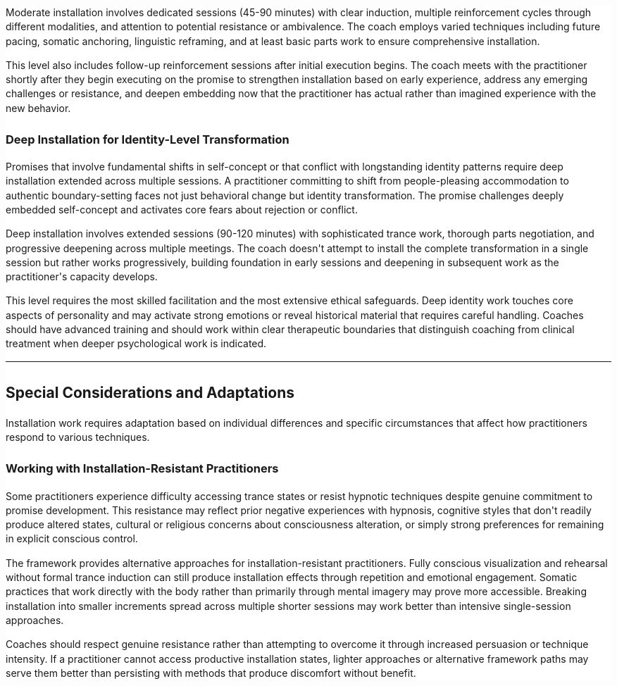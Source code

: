 Moderate installation involves dedicated sessions (45-90 minutes) with clear induction, multiple reinforcement cycles through different modalities, and attention to potential resistance or ambivalence. The coach employs varied techniques including future pacing, somatic anchoring, linguistic reframing, and at least basic parts work to ensure comprehensive installation.

This level also includes follow-up reinforcement sessions after initial execution begins. The coach meets with the practitioner shortly after they begin executing on the promise to strengthen installation based on early experience, address any emerging challenges or resistance, and deepen embedding now that the practitioner has actual rather than imagined experience with the new behavior.

### Deep Installation for Identity-Level Transformation

Promises that involve fundamental shifts in self-concept or that conflict with longstanding identity patterns require deep installation extended across multiple sessions. A practitioner committing to shift from people-pleasing accommodation to authentic boundary-setting faces not just behavioral change but identity transformation. The promise challenges deeply embedded self-concept and activates core fears about rejection or conflict.

Deep installation involves extended sessions (90-120 minutes) with sophisticated trance work, thorough parts negotiation, and progressive deepening across multiple meetings. The coach doesn't attempt to install the complete transformation in a single session but rather works progressively, building foundation in early sessions and deepening in subsequent work as the practitioner's capacity develops.

This level requires the most skilled facilitation and the most extensive ethical safeguards. Deep identity work touches core aspects of personality and may activate strong emotions or reveal historical material that requires careful handling. Coaches should have advanced training and should work within clear therapeutic boundaries that distinguish coaching from clinical treatment when deeper psychological work is indicated.

---

## Special Considerations and Adaptations

Installation work requires adaptation based on individual differences and specific circumstances that affect how practitioners respond to various techniques.

### Working with Installation-Resistant Practitioners

Some practitioners experience difficulty accessing trance states or resist hypnotic techniques despite genuine commitment to promise development. This resistance may reflect prior negative experiences with hypnosis, cognitive styles that don't readily produce altered states, cultural or religious concerns about consciousness alteration, or simply strong preferences for remaining in explicit conscious control.

The framework provides alternative approaches for installation-resistant practitioners. Fully conscious visualization and rehearsal without formal trance induction can still produce installation effects through repetition and emotional engagement. Somatic practices that work directly with the body rather than primarily through mental imagery may prove more accessible. Breaking installation into smaller increments spread across multiple shorter sessions may work better than intensive single-session approaches.

Coaches should respect genuine resistance rather than attempting to overcome it through increased persuasion or technique intensity. If a practitioner cannot access productive installation states, lighter approaches or alternative framework paths may serve them better than persisting with methods that produce discomfort without benefit.
